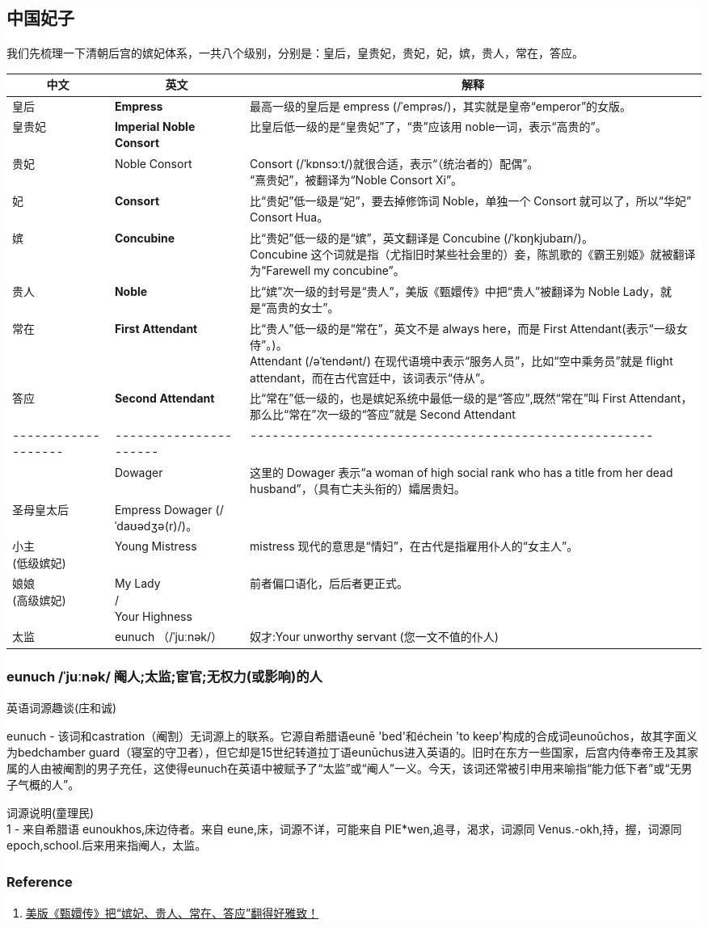 


## 中国妃子



我们先梳理一下清朝后宫的嫔妃体系，一共八个级别，分别是：皇后，皇贵妃，贵妃，妃，嫔，贵人，常在，答应。



| 中文                 | 英文                               | 解释                                                         |
| -------------------- | ---------------------------------- | ------------------------------------------------------------ |
| 皇后                 | **Empress**                        | 最高一级的皇后是 empress (/ˈemprəs/)，其实就是皇帝“emperor”的女版。 |
| 皇贵妃               | **Imperial Noble Consort**         | 比皇后低一级的是“皇贵妃”了，“贵”应该用 noble一词，表示“高贵的”。 |
| 贵妃                 | Noble Consort                      | Consort (/ˈkɒnsɔːt/)就很合适，表示“（统治者的）配偶”。<br />“熹贵妃”，被翻译为“Noble Consort Xi”。 |
| 妃                   | **Consort**                        | 比“贵妃”低一级是“妃”，要去掉修饰词 Noble，单独一个 Consort 就可以了，所以“华妃” Consort Hua。 |
| 嫔                   | **Concubine**                      | 比“贵妃”低一级的是“嫔”，英文翻译是 Concubine (/ˈkɒŋkjubaɪn/)。<br />Concubine 这个词就是指（尤指旧时某些社会里的）妾，陈凯歌的《霸王别姬》就被翻译为“Farewell my concubine”。 |
| 贵人                 | **Noble**                          | 比“嫔”次一级的封号是“贵人”，美版《甄嬛传》中把“贵人”被翻译为 Noble Lady，就是“高贵的女士”。 |
| 常在                 | **First Attendant**                | 比“贵人”低一级的是“常在”，英文不是 always here，而是 First Attendant(表示“一级女侍”。)。<br />Attendant (/əˈtendənt/) 在现代语境中表示“服务人员”，比如“空中乘务员”就是 flight attendant，而在古代宫廷中，该词表示“侍从”。 |
| 答应                 | **Second Attendant**               | 比“常在”低一级的，也是嫔妃系统中最低一级的是“答应”,既然“常在”叫 First Attendant，那么比“常在”次一级的“答应”就是 Second Attendant |
| -------------------  | ----------------------             | -------------------------------------------------------      |
|                      | Dowager                            | 这里的 Dowager 表示“a woman of high social rank who has a title from her dead husband”，（具有亡夫头衔的）孀居贵妇。 |
| 圣母皇太后           | Empress Dowager (/ˈdaʊədʒə(r)/)。  |                                                              |
| 小主<br />(低级嫔妃) | Young Mistress                     | mistress 现代的意思是“情妇”，在古代是指雇用仆人的“女主人”。  |
| 娘娘<br />(高级嫔妃) | My Lady <br />/<br />Your Highness | 前者偏口语化，后后者更正式。                                 |
| 太监                 | eunuch （/ˈjuːnək/）               | 奴才:Your unworthy servant (您一文不值的仆人)                |



### eunuch /ˈjuːnək/ 阉人;太监;宦官;无权力(或影响)的人

英语词源趣谈(庄和诚)

eunuch - 该词和castration（阉割）无词源上的联系。它源自希腊语eunē 'bed'和échein 'to keep'构成的合成词eunoûchos，故其字面义为bedchamber guard（寝室的守卫者），但它却是15世纪转道拉丁语eunūchus进入英语的。旧时在东方一些国家，后宫内侍奉帝王及其家属的人由被阉割的男子充任，这使得eunuch在英语中被赋予了“太监”或“阉人”一义。今天，该词还常被引申用来喻指“能力低下者”或“无男子气概的人”。

词源说明(童理民)  
1 - 来自希腊语 eunoukhos,床边侍者。来自 eune,床，词源不详，可能来自 PIE*wen,追寻，渴求，词源同 Venus.-okh,持，握，词源同 epoch,school.后来用来指阉人，太监。



### Reference

1. [美版《甄嬛传》把“嫔妃、贵人、常在、答应”翻得好雅致！](https://mp.weixin.qq.com/s/VXcEaZjXoRvwJ7QTqsKgjw)


